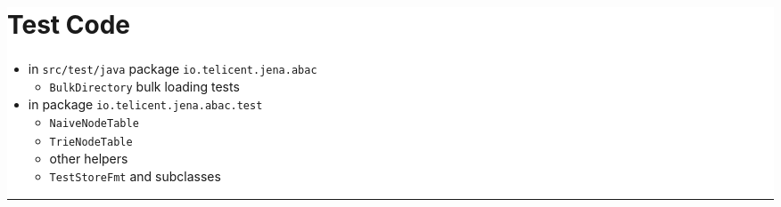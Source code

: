 
# Test Code 

- in `src/test/java` package `io.telicent.jena.abac`
    - `BulkDirectory` bulk loading tests
- in package `io.telicent.jena.abac.test` 
    - `NaiveNodeTable`
    - `TrieNodeTable`
    - other helpers
    - `TestStoreFmt` and subclasses

---

